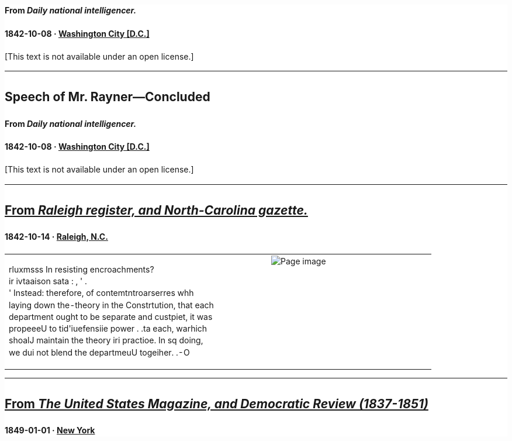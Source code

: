 #### From _Daily national intelligencer._

#### 1842-10-08 &middot; [Washington City [D.C.]](http://dbpedia.org/resource/Washington%2C_D.C.)

[This text is not available under an open license.]

---

## Speech of Mr. Rayner—Concluded

#### From _Daily national intelligencer._

#### 1842-10-08 &middot; [Washington City [D.C.]](http://dbpedia.org/resource/Washington%2C_D.C.)

[This text is not available under an open license.]

---

## [From _Raleigh register, and North-Carolina gazette._](https://newspapers.digitalnc.org/lccn/sn84026583/1842-10-14/ed-1/seq-2/)

#### 1842-10-14 &middot; [Raleigh, N.C.](http://dbpedia.org/resource/Raleigh%2C_North_Carolina)

<table style="width: 100%;"><tr><td style="width: 50%">

  
rluxmsss In resisting encroachments?  
ir ivtaaison sata : , &#x27; .  
&#x27; Instead: therefore, of contemtntroarserres whh  
laying down the-theory in the Constrtution, that each  
department ought to be separate and custpiet, it was  
propeeeU to tid&#x27;iuefensiie power . .ta each, warhich  
shoalJ maintain the theory iri practioe. In sq doing,  
we dui not blend the departmeuU togeiher. .-O
</td><td style="width: 50%; max-height: 75%; margin: auto; display: block;">
<img alt="Page image" src="https://newspapers.digitalnc.org/images/iiif/batch_ncu_RalReg4n_ver01%2Fdata%2F1842101401%2F0322.jp2/pct:21.01929167866398,49.16824594651506,15.30377195508206,4.6957254158770265/!600,600/0/default.jpg"/>
</td>
</tr></table>

---

## [From _The United States Magazine, and Democratic Review (1837-1851)_](https://archive.org/details/sim_united-states-democratic-review_1849-01_24_127/page/n14/mode/1up?view=theater)

#### 1849-01-01 &middot; [New York](http://dbpedia.org/resource/New_York_City)
